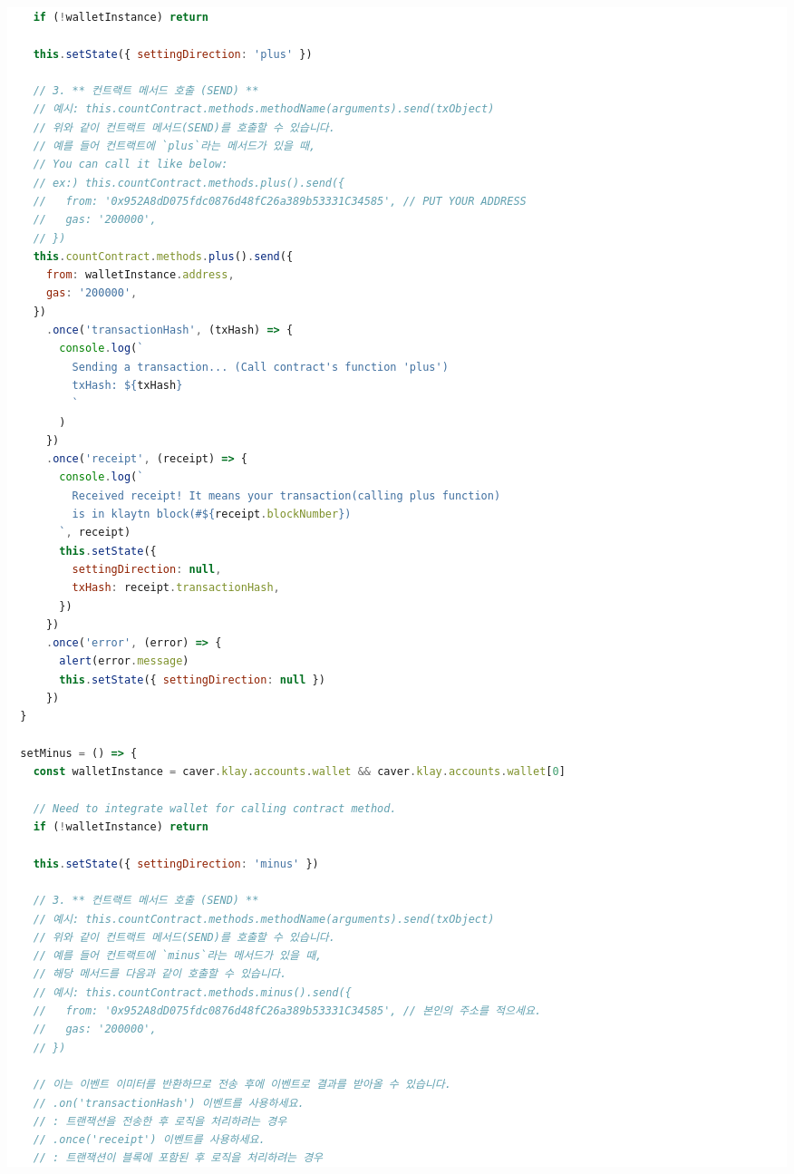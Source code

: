 ```js
    if (!walletInstance) return

    this.setState({ settingDirection: 'plus' })

    // 3. ** 컨트랙트 메서드 호출 (SEND) **
    // 예시: this.countContract.methods.methodName(arguments).send(txObject)
    // 위와 같이 컨트랙트 메서드(SEND)를 호출할 수 있습니다.
    // 예를 들어 컨트랙트에 `plus`라는 메서드가 있을 때,
    // You can call it like below:
    // ex:) this.countContract.methods.plus().send({
    //   from: '0x952A8dD075fdc0876d48fC26a389b53331C34585', // PUT YOUR ADDRESS
    //   gas: '200000',
    // })
    this.countContract.methods.plus().send({
      from: walletInstance.address,
      gas: '200000',
    })
      .once('transactionHash', (txHash) => {
        console.log(`
          Sending a transaction... (Call contract's function 'plus')
          txHash: ${txHash}
          `
        )
      })
      .once('receipt', (receipt) => {
        console.log(`
          Received receipt! It means your transaction(calling plus function)
          is in klaytn block(#${receipt.blockNumber})
        `, receipt)
        this.setState({
          settingDirection: null,
          txHash: receipt.transactionHash,
        })
      })
      .once('error', (error) => {
        alert(error.message)
        this.setState({ settingDirection: null })
      })
  }

  setMinus = () => {
    const walletInstance = caver.klay.accounts.wallet && caver.klay.accounts.wallet[0]

    // Need to integrate wallet for calling contract method.
    if (!walletInstance) return

    this.setState({ settingDirection: 'minus' })

    // 3. ** 컨트랙트 메서드 호출 (SEND) **
    // 예시: this.countContract.methods.methodName(arguments).send(txObject)
    // 위와 같이 컨트랙트 메서드(SEND)를 호출할 수 있습니다.
    // 예를 들어 컨트랙트에 `minus`라는 메서드가 있을 때,
    // 해당 메서드를 다음과 같이 호출할 수 있습니다.
    // 예시: this.countContract.methods.minus().send({
    //   from: '0x952A8dD075fdc0876d48fC26a389b53331C34585', // 본인의 주소를 적으세요.
    //   gas: '200000',
    // })

    // 이는 이벤트 이미터를 반환하므로 전송 후에 이벤트로 결과를 받아올 수 있습니다.
    // .on('transactionHash') 이벤트를 사용하세요.
    // : 트랜잭션을 전송한 후 로직을 처리하려는 경우
    // .once('receipt') 이벤트를 사용하세요.
    // : 트랜잭션이 블록에 포함된 후 로직을 처리하려는 경우
```